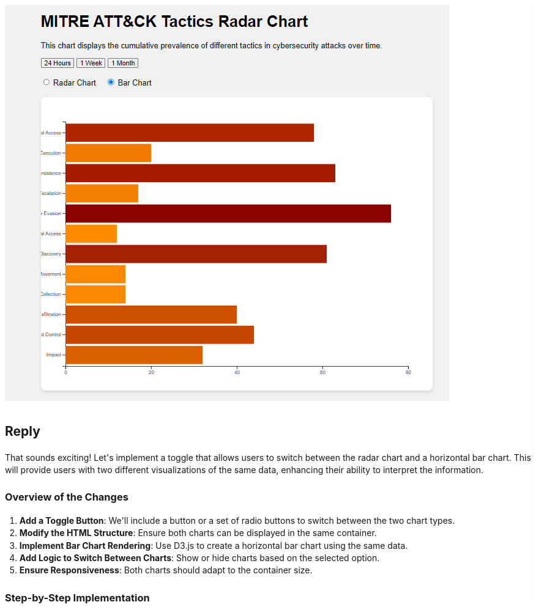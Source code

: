 ![Result](radar09b.PNG)

## Reply

That sounds exciting! Let's implement a toggle that allows users to switch between the radar chart and a horizontal bar chart. This will provide users with two different visualizations of the same data, enhancing their ability to interpret the information.

### Overview of the Changes

1. **Add a Toggle Button**: We'll include a button or a set of radio buttons to switch between the two chart types.
2. **Modify the HTML Structure**: Ensure both charts can be displayed in the same container.
3. **Implement Bar Chart Rendering**: Use D3.js to create a horizontal bar chart using the same data.
4. **Add Logic to Switch Between Charts**: Show or hide charts based on the selected option.
5. **Ensure Responsiveness**: Both charts should adapt to the container size.

### Step-by-Step Implementation
